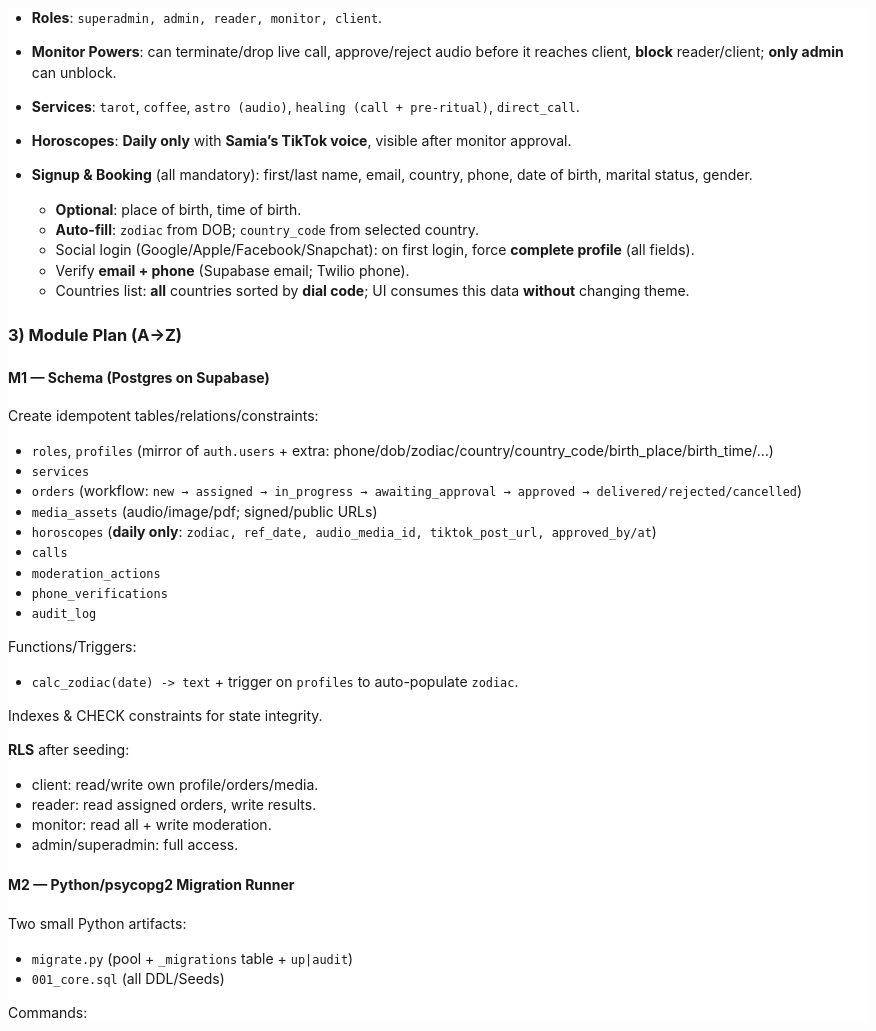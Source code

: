 * **Roles**: `superadmin, admin, reader, monitor, client`.
* **Monitor Powers**: can terminate/drop live call, approve/reject audio before it reaches client, **block** reader/client; **only admin** can unblock.
* **Services**: `tarot`, `coffee`, `astro (audio)`, `healing (call + pre-ritual)`, `direct_call`.
* **Horoscopes**: **Daily only** with **Samia’s TikTok voice**, visible after monitor approval.
* **Signup & Booking** (all mandatory): first/last name, email, country, phone, date of birth, marital status, gender.

  * **Optional**: place of birth, time of birth.
  * **Auto-fill**: `zodiac` from DOB; `country_code` from selected country.
  * Social login (Google/Apple/Facebook/Snapchat): on first login, force **complete profile** (all fields).
  * Verify **email + phone** (Supabase email; Twilio phone).
  * Countries list: **all** countries sorted by **dial code**; UI consumes this data **without** changing theme.

### 3) Module Plan (A→Z)

#### M1 — Schema (Postgres on Supabase)

Create idempotent tables/relations/constraints:

* `roles`, `profiles` (mirror of `auth.users` + extra: phone/dob/zodiac/country/country\_code/birth\_place/birth\_time/…)
* `services`
* `orders` (workflow: `new → assigned → in_progress → awaiting_approval → approved → delivered/rejected/cancelled`)
* `media_assets` (audio/image/pdf; signed/public URLs)
* `horoscopes` (**daily only**: `zodiac, ref_date, audio_media_id, tiktok_post_url, approved_by/at`)
* `calls`
* `moderation_actions`
* `phone_verifications`
* `audit_log`

Functions/Triggers:

* `calc_zodiac(date) -> text` + trigger on `profiles` to auto-populate `zodiac`.

Indexes & CHECK constraints for state integrity.

**RLS** after seeding:

* client: read/write own profile/orders/media.
* reader: read assigned orders, write results.
* monitor: read all + write moderation.
* admin/superadmin: full access.

#### M2 — Python/psycopg2 Migration Runner

Two small Python artifacts:

* `migrate.py` (pool + `_migrations` table + `up|audit`)
* `001_core.sql` (all DDL/Seeds)

Commands:
